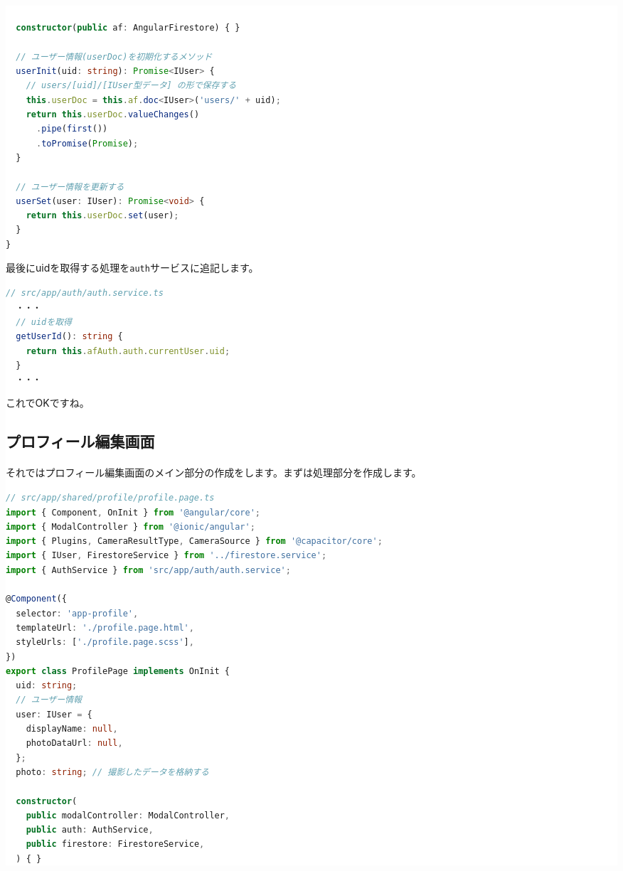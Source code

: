 ```typescript

  constructor(public af: AngularFirestore) { }

  // ユーザー情報(userDoc)を初期化するメソッド
  userInit(uid: string): Promise<IUser> {
    // users/[uid]/[IUser型データ] の形で保存する
    this.userDoc = this.af.doc<IUser>('users/' + uid);
    return this.userDoc.valueChanges()
      .pipe(first())
      .toPromise(Promise);
  }

  // ユーザー情報を更新する
  userSet(user: IUser): Promise<void> {
    return this.userDoc.set(user);
  }
}
```

最後にuidを取得する処理を`auth`サービスに追記します。

```typescript
// src/app/auth/auth.service.ts
  ・・・
  // uidを取得
  getUserId(): string {
    return this.afAuth.auth.currentUser.uid;
  }
  ・・・
```

これでOKですね。

## プロフィール編集画面

それではプロフィール編集画面のメイン部分の作成をします。まずは処理部分を作成します。

```typescript
// src/app/shared/profile/profile.page.ts
import { Component, OnInit } from '@angular/core';
import { ModalController } from '@ionic/angular';
import { Plugins, CameraResultType, CameraSource } from '@capacitor/core';
import { IUser, FirestoreService } from '../firestore.service';
import { AuthService } from 'src/app/auth/auth.service';

@Component({
  selector: 'app-profile',
  templateUrl: './profile.page.html',
  styleUrls: ['./profile.page.scss'],
})
export class ProfilePage implements OnInit {
  uid: string;
  // ユーザー情報
  user: IUser = {
    displayName: null,
    photoDataUrl: null,
  };
  photo: string; // 撮影したデータを格納する

  constructor(
    public modalController: ModalController,
    public auth: AuthService,
    public firestore: FirestoreService,
  ) { }

```